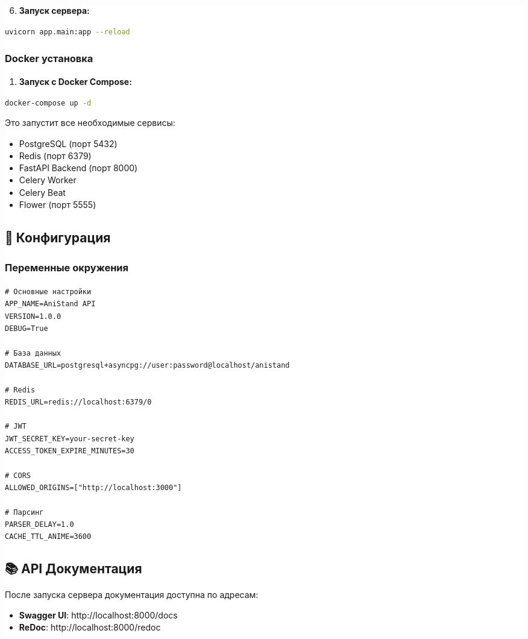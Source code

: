 6. **Запуск сервера:**
```bash
uvicorn app.main:app --reload
```

### Docker установка

1. **Запуск с Docker Compose:**
```bash
docker-compose up -d
```

Это запустит все необходимые сервисы:
- PostgreSQL (порт 5432)
- Redis (порт 6379)
- FastAPI Backend (порт 8000)
- Celery Worker
- Celery Beat
- Flower (порт 5555)

## 🔧 Конфигурация

### Переменные окружения

```env
# Основные настройки
APP_NAME=AniStand API
VERSION=1.0.0
DEBUG=True

# База данных
DATABASE_URL=postgresql+asyncpg://user:password@localhost/anistand

# Redis
REDIS_URL=redis://localhost:6379/0

# JWT
JWT_SECRET_KEY=your-secret-key
ACCESS_TOKEN_EXPIRE_MINUTES=30

# CORS
ALLOWED_ORIGINS=["http://localhost:3000"]

# Парсинг
PARSER_DELAY=1.0
CACHE_TTL_ANIME=3600
```

## 📚 API Документация

После запуска сервера документация доступна по адресам:
- **Swagger UI**: http://localhost:8000/docs
- **ReDoc**: http://localhost:8000/redoc
